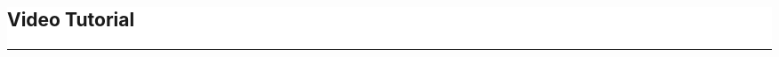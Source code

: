 </ol>
<h2>Video Tutorial</h2>
<hr>
<div class="bp-youtube">
<iframe allowfullscreen="" allow="accelerometer; autoplay; clipboard-write; encrypted-media; gyroscope; picture-in-picture; web-share" frameborder="0" title="SLS R19 Add Gamification" src="https://www.youtube.com/embed/uCQ1Uaq1TUw" height="100%" width="100%"></iframe>
</div>